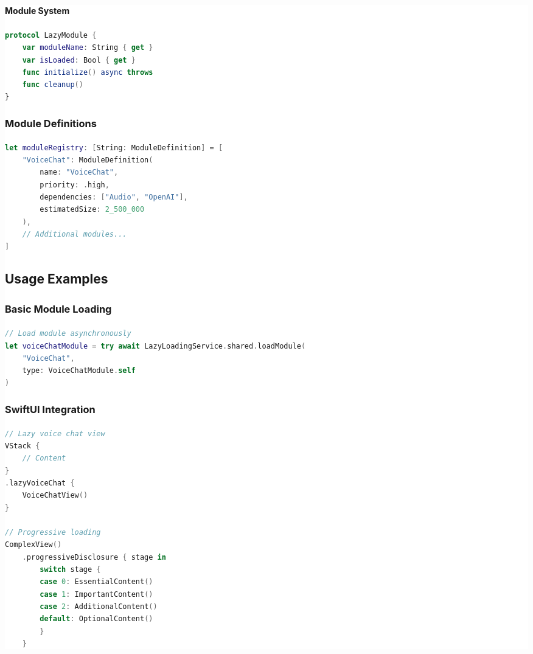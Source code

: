 #### Module System
```swift
protocol LazyModule {
    var moduleName: String { get }
    var isLoaded: Bool { get }
    func initialize() async throws
    func cleanup()
}
```

### Module Definitions
```swift
let moduleRegistry: [String: ModuleDefinition] = [
    "VoiceChat": ModuleDefinition(
        name: "VoiceChat",
        priority: .high,
        dependencies: ["Audio", "OpenAI"],
        estimatedSize: 2_500_000
    ),
    // Additional modules...
]
```

## Usage Examples

### Basic Module Loading
```swift
// Load module asynchronously
let voiceChatModule = try await LazyLoadingService.shared.loadModule(
    "VoiceChat", 
    type: VoiceChatModule.self
)
```

### SwiftUI Integration
```swift
// Lazy voice chat view
VStack {
    // Content
}
.lazyVoiceChat {
    VoiceChatView()
}

// Progressive loading
ComplexView()
    .progressiveDisclosure { stage in
        switch stage {
        case 0: EssentialContent()
        case 1: ImportantContent()
        case 2: AdditionalContent()
        default: OptionalContent()
        }
    }
```
